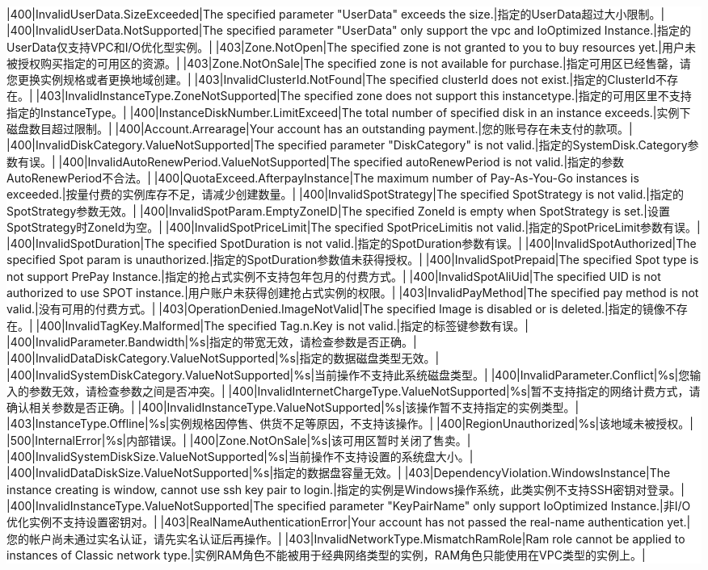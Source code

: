 |400|InvalidUserData.SizeExceeded|The specified parameter "UserData" exceeds the size.|指定的UserData超过大小限制。|
|400|InvalidUserData.NotSupported|The specified parameter "UserData" only support the vpc and IoOptimized Instance.|指定的UserData仅支持VPC和I/O优化型实例。|
|403|Zone.NotOpen|The specified zone is not granted to you to buy resources yet.|用户未被授权购买指定的可用区的资源。|
|403|Zone.NotOnSale|The specified zone is not available for purchase.|指定可用区已经售罄，请您更换实例规格或者更换地域创建。|
|403|InvalidClusterId.NotFound|The specified clusterId does not exist.|指定的ClusterId不存在。|
|403|InvalidInstanceType.ZoneNotSupported|The specified zone does not support this instancetype.|指定的可用区里不支持指定的InstanceType。|
|400|InstanceDiskNumber.LimitExceed|The total number of specified disk in an instance exceeds.|实例下磁盘数目超过限制。|
|400|Account.Arrearage|Your account has an outstanding payment.|您的账号存在未支付的款项。|
|400|InvalidDiskCategory.ValueNotSupported|The specified parameter "DiskCategory" is not valid.|指定的SystemDisk.Category参数有误。|
|400|InvalidAutoRenewPeriod.ValueNotSupported|The specified autoRenewPeriod is not valid.|指定的参数AutoRenewPeriod不合法。|
|400|QuotaExceed.AfterpayInstance|The maximum number of Pay-As-You-Go instances is exceeded.|按量付费的实例库存不足，请减少创建数量。|
|400|InvalidSpotStrategy|The specified SpotStrategy is not valid.|指定的SpotStrategy参数无效。|
|400|InvalidSpotParam.EmptyZoneID|The specified ZoneId is empty when SpotStrategy is set.|设置SpotStrategy时ZoneId为空。|
|400|InvalidSpotPriceLimit|The specified SpotPriceLimitis not valid.|指定的SpotPriceLimit参数有误。|
|400|InvalidSpotDuration|The specified SpotDuration is not valid.|指定的SpotDuration参数有误。|
|400|InvalidSpotAuthorized|The specified Spot param is unauthorized.|指定的SpotDuration参数值未获得授权。|
|400|InvalidSpotPrepaid|The specified Spot type is not support PrePay Instance.|指定的抢占式实例不支持包年包月的付费方式。|
|400|InvalidSpotAliUid|The specified UID is not authorized to use SPOT instance.|用户账户未获得创建抢占式实例的权限。|
|403|InvalidPayMethod|The specified pay method is not valid.|没有可用的付费方式。|
|403|OperationDenied.ImageNotValid|The specified Image is disabled or is deleted.|指定的镜像不存在。|
|400|InvalidTagKey.Malformed|The specified Tag.n.Key is not valid.|指定的标签键参数有误。|
|400|InvalidParameter.Bandwidth|%s|指定的带宽无效，请检查参数是否正确。|
|400|InvalidDataDiskCategory.ValueNotSupported|%s|指定的数据磁盘类型无效。|
|400|InvalidSystemDiskCategory.ValueNotSupported|%s|当前操作不支持此系统磁盘类型。|
|400|InvalidParameter.Conflict|%s|您输入的参数无效，请检查参数之间是否冲突。|
|400|InvalidInternetChargeType.ValueNotSupported|%s|暂不支持指定的网络计费方式，请确认相关参数是否正确。|
|400|InvalidInstanceType.ValueNotSupported|%s|该操作暂不支持指定的实例类型。|
|403|InstanceType.Offline|%s|实例规格因停售、供货不足等原因，不支持该操作。|
|400|RegionUnauthorized|%s|该地域未被授权。|
|500|InternalError|%s|内部错误。|
|400|Zone.NotOnSale|%s|该可用区暂时关闭了售卖。|
|400|InvalidSystemDiskSize.ValueNotSupported|%s|当前操作不支持设置的系统盘大小。|
|400|InvalidDataDiskSize.ValueNotSupported|%s|指定的数据盘容量无效。|
|403|DependencyViolation.WindowsInstance|The instance creating is window, cannot use ssh key pair to login.|指定的实例是Windows操作系统，此类实例不支持SSH密钥对登录。|
|400|InvalidInstanceType.ValueNotSupported|The specified parameter "KeyPairName" only support IoOptimized Instance.|非I/O优化实例不支持设置密钥对。|
|403|RealNameAuthenticationError|Your account has not passed the real-name authentication yet.|您的帐户尚未通过实名认证，请先实名认证后再操作。|
|403|InvalidNetworkType.MismatchRamRole|Ram role cannot be applied to instances of Classic network type.|实例RAM角色不能被用于经典网络类型的实例，RAM角色只能使用在VPC类型的实例上。|